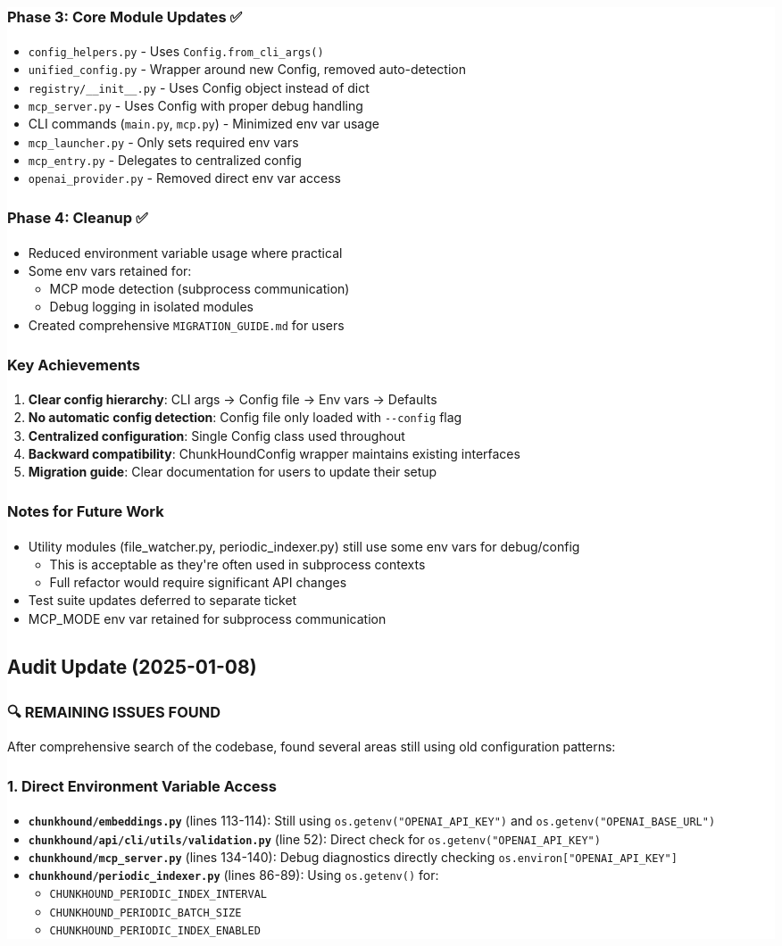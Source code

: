 ### Phase 3: Core Module Updates ✅
- `config_helpers.py` - Uses `Config.from_cli_args()`
- `unified_config.py` - Wrapper around new Config, removed auto-detection
- `registry/__init__.py` - Uses Config object instead of dict
- `mcp_server.py` - Uses Config with proper debug handling
- CLI commands (`main.py`, `mcp.py`) - Minimized env var usage
- `mcp_launcher.py` - Only sets required env vars
- `mcp_entry.py` - Delegates to centralized config
- `openai_provider.py` - Removed direct env var access

### Phase 4: Cleanup ✅
- Reduced environment variable usage where practical
- Some env vars retained for:
  - MCP mode detection (subprocess communication)
  - Debug logging in isolated modules
- Created comprehensive `MIGRATION_GUIDE.md` for users

### Key Achievements
1. **Clear config hierarchy**: CLI args → Config file → Env vars → Defaults
2. **No automatic config detection**: Config file only loaded with `--config` flag
3. **Centralized configuration**: Single Config class used throughout
4. **Backward compatibility**: ChunkHoundConfig wrapper maintains existing interfaces
5. **Migration guide**: Clear documentation for users to update their setup

### Notes for Future Work
- Utility modules (file_watcher.py, periodic_indexer.py) still use some env vars for debug/config
  - This is acceptable as they're often used in subprocess contexts
  - Full refactor would require significant API changes
- Test suite updates deferred to separate ticket
- MCP_MODE env var retained for subprocess communication

## Audit Update (2025-01-08)

### 🔍 REMAINING ISSUES FOUND

After comprehensive search of the codebase, found several areas still using old configuration patterns:

### 1. Direct Environment Variable Access
- **`chunkhound/embeddings.py`** (lines 113-114): Still using `os.getenv("OPENAI_API_KEY")` and `os.getenv("OPENAI_BASE_URL")`
- **`chunkhound/api/cli/utils/validation.py`** (line 52): Direct check for `os.getenv("OPENAI_API_KEY")`
- **`chunkhound/mcp_server.py`** (lines 134-140): Debug diagnostics directly checking `os.environ["OPENAI_API_KEY"]`
- **`chunkhound/periodic_indexer.py`** (lines 86-89): Using `os.getenv()` for:
  - `CHUNKHOUND_PERIODIC_INDEX_INTERVAL`
  - `CHUNKHOUND_PERIODIC_BATCH_SIZE`
  - `CHUNKHOUND_PERIODIC_INDEX_ENABLED`

